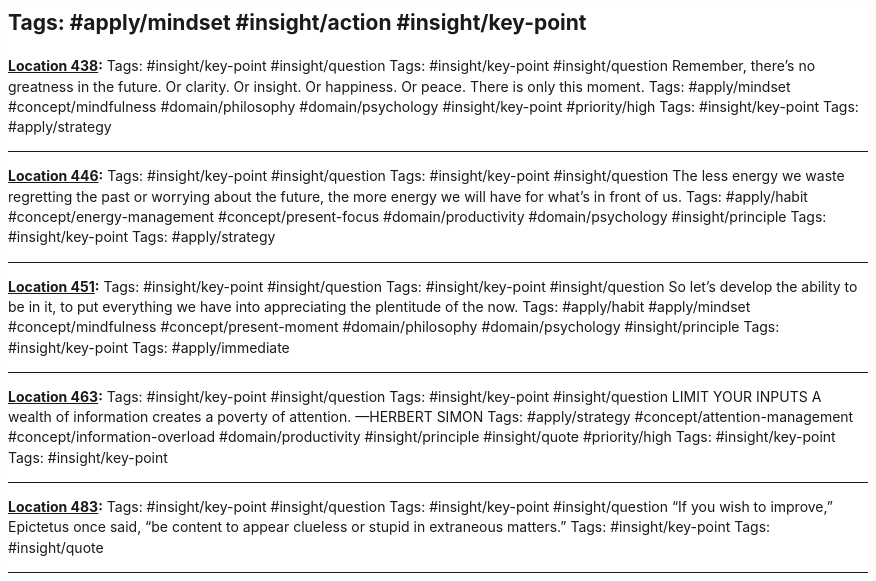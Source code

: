 Tags: #apply/mindset #insight/action #insight/key-point
---
  
**[Location 438](https://readwise.io/to_kindle?action=open&asin=B07MJ3TDCZ&location=438):**
Tags: #insight/key-point #insight/question
Tags: #insight/key-point #insight/question
Remember, there’s no greatness in the future. Or clarity. Or insight. Or happiness. Or peace. There is only this moment.
Tags: #apply/mindset #concept/mindfulness #domain/philosophy #domain/psychology #insight/key-point #priority/high
Tags: #insight/key-point
Tags: #apply/strategy
  
---
  
**[Location 446](https://readwise.io/to_kindle?action=open&asin=B07MJ3TDCZ&location=446):**
Tags: #insight/key-point #insight/question
Tags: #insight/key-point #insight/question
The less energy we waste regretting the past or worrying about the future, the more energy we will have for what’s in front of us.
Tags: #apply/habit #concept/energy-management #concept/present-focus #domain/productivity #domain/psychology #insight/principle
Tags: #insight/key-point
Tags: #apply/strategy
  
---
  
**[Location 451](https://readwise.io/to_kindle?action=open&asin=B07MJ3TDCZ&location=451):**
Tags: #insight/key-point #insight/question
Tags: #insight/key-point #insight/question
So let’s develop the ability to be in it, to put everything we have into appreciating the plentitude of the now.
Tags: #apply/habit #apply/mindset #concept/mindfulness #concept/present-moment #domain/philosophy #domain/psychology #insight/principle
Tags: #insight/key-point
Tags: #apply/immediate
  
---
  
**[Location 463](https://readwise.io/to_kindle?action=open&asin=B07MJ3TDCZ&location=463):**
Tags: #insight/key-point #insight/question
Tags: #insight/key-point #insight/question
LIMIT YOUR INPUTS A wealth of information creates a poverty of attention. —HERBERT SIMON
Tags: #apply/strategy #concept/attention-management #concept/information-overload #domain/productivity #insight/principle #insight/quote #priority/high
Tags: #insight/key-point
Tags: #insight/key-point
  
---
  
**[Location 483](https://readwise.io/to_kindle?action=open&asin=B07MJ3TDCZ&location=483):**
Tags: #insight/key-point #insight/question
Tags: #insight/key-point #insight/question
“If you wish to improve,” Epictetus once said, “be content to appear clueless or stupid in extraneous matters.”
Tags: #insight/key-point
Tags: #insight/quote
  
---